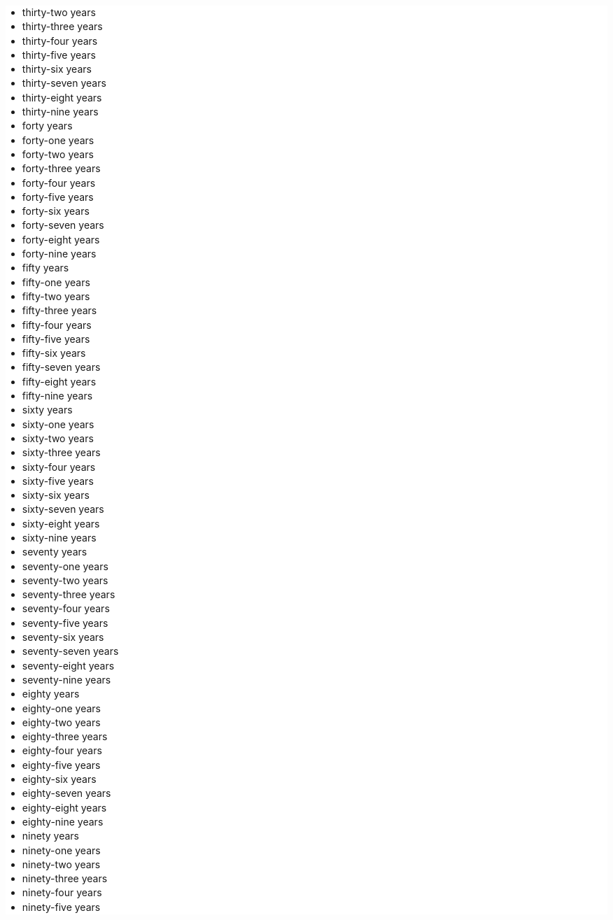 - thirty-two years
- thirty-three years
- thirty-four years
- thirty-five years
- thirty-six years
- thirty-seven years
- thirty-eight years
- thirty-nine years
- forty years
- forty-one years
- forty-two years
- forty-three years
- forty-four years
- forty-five years
- forty-six years
- forty-seven years
- forty-eight years
- forty-nine years
- fifty years
- fifty-one years
- fifty-two years
- fifty-three years
- fifty-four years
- fifty-five years
- fifty-six years
- fifty-seven years
- fifty-eight years
- fifty-nine years
- sixty years
- sixty-one years
- sixty-two years
- sixty-three years
- sixty-four years
- sixty-five years
- sixty-six years
- sixty-seven years
- sixty-eight years
- sixty-nine years
- seventy years
- seventy-one years
- seventy-two years
- seventy-three years
- seventy-four years
- seventy-five years
- seventy-six years
- seventy-seven years
- seventy-eight years
- seventy-nine years
- eighty years
- eighty-one years
- eighty-two years
- eighty-three years
- eighty-four years
- eighty-five years
- eighty-six years
- eighty-seven years
- eighty-eight years
- eighty-nine years
- ninety years
- ninety-one years
- ninety-two years
- ninety-three years
- ninety-four years
- ninety-five years